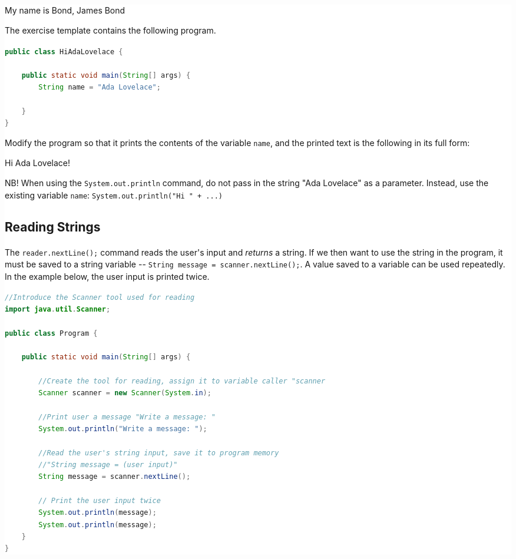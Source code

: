 <sample-output>

My name is Bond, James Bond

</sample-output>


<programming-exercise name='Hi Ada Lovelace!' tmcname='part01-Part01_06.HiAdaLovelace'>


The exercise template contains the following program.

```java
public class HiAdaLovelace {

    public static void main(String[] args) {
        String name = "Ada Lovelace";

    }
}
```


Modify the program so that it prints the contents of the variable `name`, and the printed text is the following in its full form:

<sample-output>

Hi Ada Lovelace!

</sample-output>


NB! When using the `System.out.println` command, do not pass in the string "Ada Lovelace" as a parameter. Instead, use the existing variable `name`: `System.out.println("Hi " + ...)`

</programming-exercise>


## Reading Strings


The `reader.nextLine();` command reads the user's input and *returns* a string. If we then want to use the string in the program, it must be saved to a string variable -- `String message = scanner.nextLine();`. A value saved to a variable can be used repeatedly. In the example below, the user input is printed twice.

```java
//Introduce the Scanner tool used for reading
import java.util.Scanner;

public class Program {

    public static void main(String[] args) {

        //Create the tool for reading, assign it to variable caller "scanner
        Scanner scanner = new Scanner(System.in);

        //Print user a message "Write a message: "
        System.out.println("Write a message: ");

        //Read the user's string input, save it to program memory
        //"String message = (user input)"
        String message = scanner.nextLine();

        // Print the user input twice
        System.out.println(message);
        System.out.println(message);
    }
}
```
